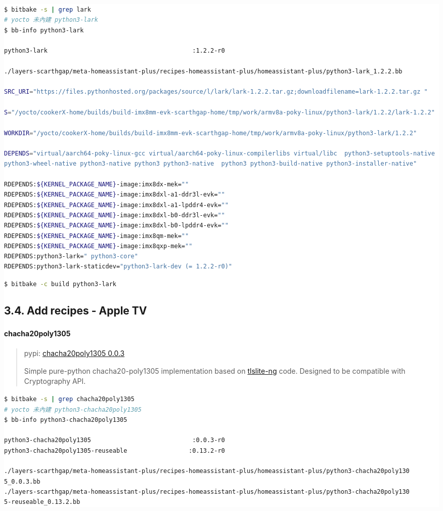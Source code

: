 ```bash
$ bitbake -s | grep lark
# yocto 未內建 python3-lark
$ bb-info python3-lark

python3-lark                                        :1.2.2-r0                                                 

./layers-scarthgap/meta-homeassistant-plus/recipes-homeassistant-plus/homeassistant-plus/python3-lark_1.2.2.bb

SRC_URI="https://files.pythonhosted.org/packages/source/l/lark/lark-1.2.2.tar.gz;downloadfilename=lark-1.2.2.tar.gz "

S="/yocto/cookerX-home/builds/build-imx8mm-evk-scarthgap-home/tmp/work/armv8a-poky-linux/python3-lark/1.2.2/lark-1.2.2"

WORKDIR="/yocto/cookerX-home/builds/build-imx8mm-evk-scarthgap-home/tmp/work/armv8a-poky-linux/python3-lark/1.2.2"

DEPENDS="virtual/aarch64-poky-linux-gcc virtual/aarch64-poky-linux-compilerlibs virtual/libc  python3-setuptools-native python3-wheel-native python3-native python3 python3-native  python3 python3-build-native python3-installer-native"

RDEPENDS:${KERNEL_PACKAGE_NAME}-image:imx8dx-mek=""
RDEPENDS:${KERNEL_PACKAGE_NAME}-image:imx8dxl-a1-ddr3l-evk=""
RDEPENDS:${KERNEL_PACKAGE_NAME}-image:imx8dxl-a1-lpddr4-evk=""
RDEPENDS:${KERNEL_PACKAGE_NAME}-image:imx8dxl-b0-ddr3l-evk=""
RDEPENDS:${KERNEL_PACKAGE_NAME}-image:imx8dxl-b0-lpddr4-evk=""
RDEPENDS:${KERNEL_PACKAGE_NAME}-image:imx8qm-mek=""
RDEPENDS:${KERNEL_PACKAGE_NAME}-image:imx8qxp-mek=""
RDEPENDS:python3-lark=" python3-core"
RDEPENDS:python3-lark-staticdev="python3-lark-dev (= 1.2.2-r0)"
```

```bash
$ bitbake -c build python3-lark
```

## 3.4. Add recipes - Apple TV

#### chacha20poly1305

> pypi: [chacha20poly1305 0.0.3](https://pypi.org/project/chacha20poly1305)
>
> Simple pure-python chacha20-poly1305 implementation based on [tlslite-ng](https://github.com/tomato42/tlslite-ng) code. Designed to be compatible with Cryptography API.

```bash
$ bitbake -s | grep chacha20poly1305
# yocto 未內建 python3-chacha20poly1305
$ bb-info python3-chacha20poly1305

python3-chacha20poly1305                            :0.0.3-r0                                                                                                                                     
python3-chacha20poly1305-reuseable                 :0.13.2-r0                                                                                                                                     

./layers-scarthgap/meta-homeassistant-plus/recipes-homeassistant-plus/homeassistant-plus/python3-chacha20poly130                                                                                  5_0.0.3.bb
./layers-scarthgap/meta-homeassistant-plus/recipes-homeassistant-plus/homeassistant-plus/python3-chacha20poly130                                                                                  5-reuseable_0.13.2.bb

```